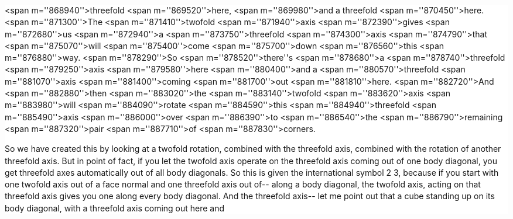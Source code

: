   <span m=''868940''>threefold</span> <span m=''869520''>here,</span> <span m=''869980''>and
  a threefold</span> <span m=''870450''>here.</span> <span m=''871300''>The</span>
  <span m=''871410''>twofold</span> <span m=''871940''>axis</span> <span m=''872390''>gives</span>
  <span m=''872680''>us</span> <span m=''872940''>a</span> <span m=''873750''>threefold</span>
  <span m=''874300''>axis</span> <span m=''874790''>that</span> <span m=''875070''>will</span>
  <span m=''875400''>come</span> <span m=''875700''>down</span> <span m=''876560''>this</span>
  <span m=''876880''>way.</span> <span m=''878290''>So</span> <span m=''878520''>there''s</span>
  <span m=''878680''>a</span> <span m=''878740''>threefold</span> <span m=''879250''>axis</span>
  <span m=''879580''>here</span> <span m=''880400''>and a</span> <span m=''880570''>threefold</span>
  <span m=''881070''>axis</span> <span m=''881400''>coming</span> <span m=''881700''>out</span>
  <span m=''881810''>here.</span> <span m=''882720''>And</span> <span m=''882880''>then</span>
  <span m=''883020''>the</span> <span m=''883140''>twofold</span> <span m=''883620''>axis</span>
  <span m=''883980''>will</span> <span m=''884090''>rotate</span> <span m=''884590''>this</span>
  <span m=''884940''>threefold</span> <span m=''885490''>axis</span> <span m=''886000''>over</span>
  <span m=''886390''>to</span> <span m=''886540''>the</span> <span m=''886790''>remaining</span>
  <span m=''887320''>pair</span> <span m=''887710''>of</span> <span m=''887830''>corners.</span>
  </p><p><span m=''889970''>So</span> <span m=''890490''>we</span> <span m=''890720''>have</span>
  <span m=''891120''>created</span> <span m=''891760''>this</span> <span m=''892220''>by</span>
  <span m=''892550''>looking</span> <span m=''893080''>at</span> <span m=''893520''>a</span>
  <span m=''893740''>twofold</span> <span m=''894310''>rotation,</span> <span m=''894940''>combined</span>
  <span m=''895470''>with</span> <span m=''895610''>the</span> <span m=''895710''>threefold</span>
  <span m=''896400''>axis,</span> <span m=''896820''>combined</span> <span m=''897280''>with</span>
  <span m=''897420''>the</span> <span m=''897490''>rotation</span> <span m=''897990''>of</span>
  <span m=''898080''>another</span> <span m=''898480''>threefold</span> <span m=''899060''>axis.</span>
  <span m=''899790''>But</span> <span m=''900010''>in</span> <span m=''900120''>point</span>
  <span m=''900420''>of</span> <span m=''900520''>fact,</span> <span m=''900900''>if</span>
  <span m=''901030''>you</span> <span m=''901210''>let</span> <span m=''901540''>the</span>
  <span m=''901730''>twofold</span> <span m=''902300''>axis</span> <span m=''903200''>operate</span>
  <span m=''903990''>on</span> <span m=''904220''>the</span> <span m=''904310''>threefold</span>
  <span m=''904940''>axis</span> <span m=''905810''>coming</span> <span m=''906310''>out</span>
  <span m=''906590''>of</span> <span m=''909050''>one</span> <span m=''910110''>body</span>
  <span m=''910450''>diagonal,</span> <span m=''911440''>you</span> <span m=''911620''>get</span>
  <span m=''912090''>threefold</span> <span m=''912720''>axes</span> <span m=''913120''>automatically</span>
  <span m=''913980''>out</span> <span m=''914220''>of</span> <span m=''914550''>all</span>
  <span m=''914780''>body</span> <span m=''915080''>diagonals.</span> <span m=''916340''>So</span>
  <span m=''916830''>this</span> <span m=''917570''>is</span> <span m=''917790''>given</span>
  <span m=''918080''>the</span> <span m=''918180''>international</span> <span m=''918870''>symbol</span>
  <span m=''919340''>2</span> <span m=''919580''>3,</span> <span m=''920760''>because</span>
  <span m=''921210''>if</span> <span m=''921320''>you</span> <span m=''921420''>start</span>
  <span m=''921830''>with</span> <span m=''922010''>one</span> <span m=''922280''>twofold</span>
  <span m=''922790''>axis</span> <span m=''923160''>out</span> <span m=''923330''>of</span>
  <span m=''923400''>a</span> <span m=''923490''>face</span> <span m=''923900''>normal</span>
  <span m=''924840''>and</span> <span m=''925040''>one</span> <span m=''925330''>threefold</span>
  <span m=''925920''>axis</span> <span m=''926530''>out</span> <span m=''926790''>of--</span>
  <span m=''927420''>along a</span> <span m=''927700''>body</span> <span m=''927970''>diagonal,</span>
  <span m=''928980''>the</span> <span m=''929090''>twofold</span> <span m=''929660''>axis,</span>
  <span m=''931040''>acting</span> <span m=''931490''>on</span> <span m=''931630''>that</span>
  <span m=''931830''>threefold</span> <span m=''932310''>axis</span> <span m=''932650''>gives</span>
  <span m=''932820''>you</span> <span m=''932960''>one</span> <span m=''933150''>along</span>
  <span m=''933440''>every body</span> <span m=''934030''>diagonal.</span> <span m=''935150''>And</span>
  <span m=''935560''>the</span> <span m=''935970''>threefold</span> <span m=''936610''>axis--</span>
  <span m=''937895''>let</span> <span m=''938350''>me</span> <span m=''938620''>point</span>
  <span m=''938950''>out</span> <span m=''939240''>that</span> <span m=''939510''>a</span>
  <span m=''940150''>cube</span> <span m=''941090''>standing</span> <span m=''942440''>up</span>
  <span m=''942800''>on</span> <span m=''943040''>its</span> <span m=''943250''>body</span>
  <span m=''943590''>diagonal,</span> <span m=''945080''>with</span> <span m=''945310''>a</span>
  <span m=''945430''>threefold</span> <span m=''946060''>axis</span> <span m=''946440''>coming</span>
  <span m=''946790''>out</span> <span m=''946930''>here</span> <span m=''947330''>and</span>